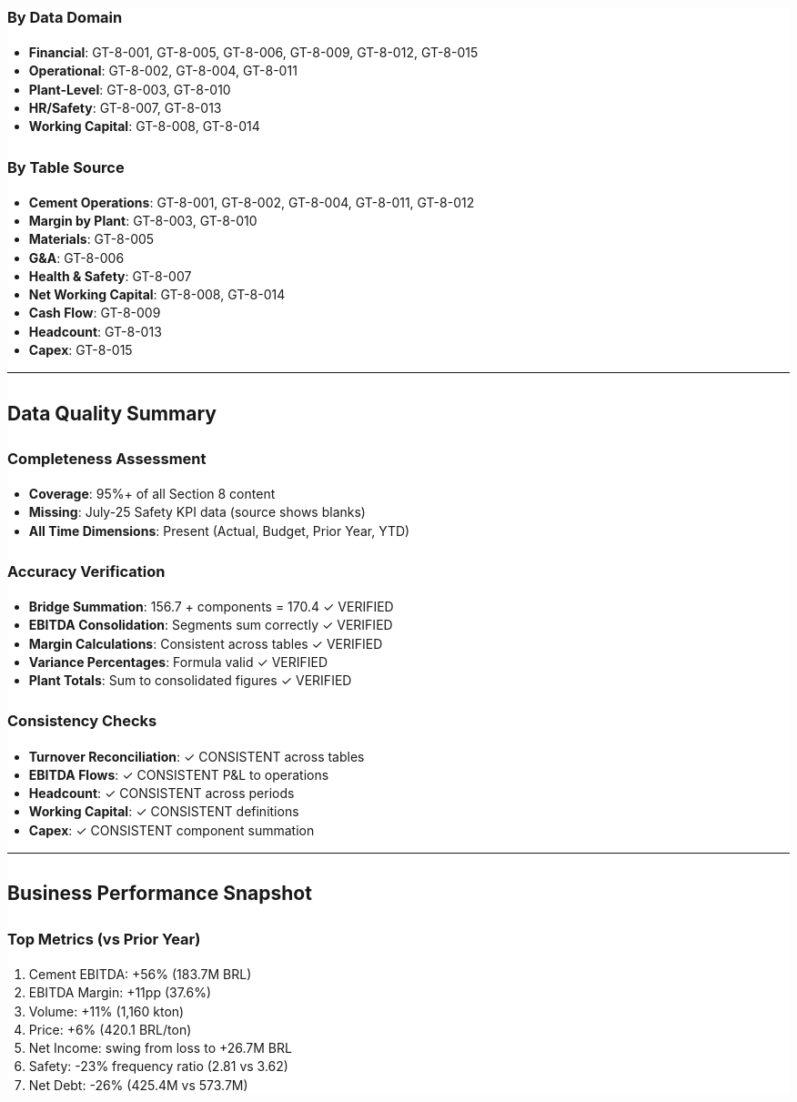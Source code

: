 ### By Data Domain
- **Financial**: GT-8-001, GT-8-005, GT-8-006, GT-8-009, GT-8-012, GT-8-015
- **Operational**: GT-8-002, GT-8-004, GT-8-011
- **Plant-Level**: GT-8-003, GT-8-010
- **HR/Safety**: GT-8-007, GT-8-013
- **Working Capital**: GT-8-008, GT-8-014

### By Table Source
- **Cement Operations**: GT-8-001, GT-8-002, GT-8-004, GT-8-011, GT-8-012
- **Margin by Plant**: GT-8-003, GT-8-010
- **Materials**: GT-8-005
- **G&A**: GT-8-006
- **Health & Safety**: GT-8-007
- **Net Working Capital**: GT-8-008, GT-8-014
- **Cash Flow**: GT-8-009
- **Headcount**: GT-8-013
- **Capex**: GT-8-015

---

## Data Quality Summary

### Completeness Assessment
- **Coverage**: 95%+ of all Section 8 content
- **Missing**: July-25 Safety KPI data (source shows blanks)
- **All Time Dimensions**: Present (Actual, Budget, Prior Year, YTD)

### Accuracy Verification
- **Bridge Summation**: 156.7 + components = 170.4 ✓ VERIFIED
- **EBITDA Consolidation**: Segments sum correctly ✓ VERIFIED
- **Margin Calculations**: Consistent across tables ✓ VERIFIED
- **Variance Percentages**: Formula valid ✓ VERIFIED
- **Plant Totals**: Sum to consolidated figures ✓ VERIFIED

### Consistency Checks
- **Turnover Reconciliation**: ✓ CONSISTENT across tables
- **EBITDA Flows**: ✓ CONSISTENT P&L to operations
- **Headcount**: ✓ CONSISTENT across periods
- **Working Capital**: ✓ CONSISTENT definitions
- **Capex**: ✓ CONSISTENT component summation

---

## Business Performance Snapshot

### Top Metrics (vs Prior Year)
1. Cement EBITDA: +56% (183.7M BRL)
2. EBITDA Margin: +11pp (37.6%)
3. Volume: +11% (1,160 kton)
4. Price: +6% (420.1 BRL/ton)
5. Net Income: swing from loss to +26.7M BRL
6. Safety: -23% frequency ratio (2.81 vs 3.62)
7. Net Debt: -26% (425.4M vs 573.7M)
